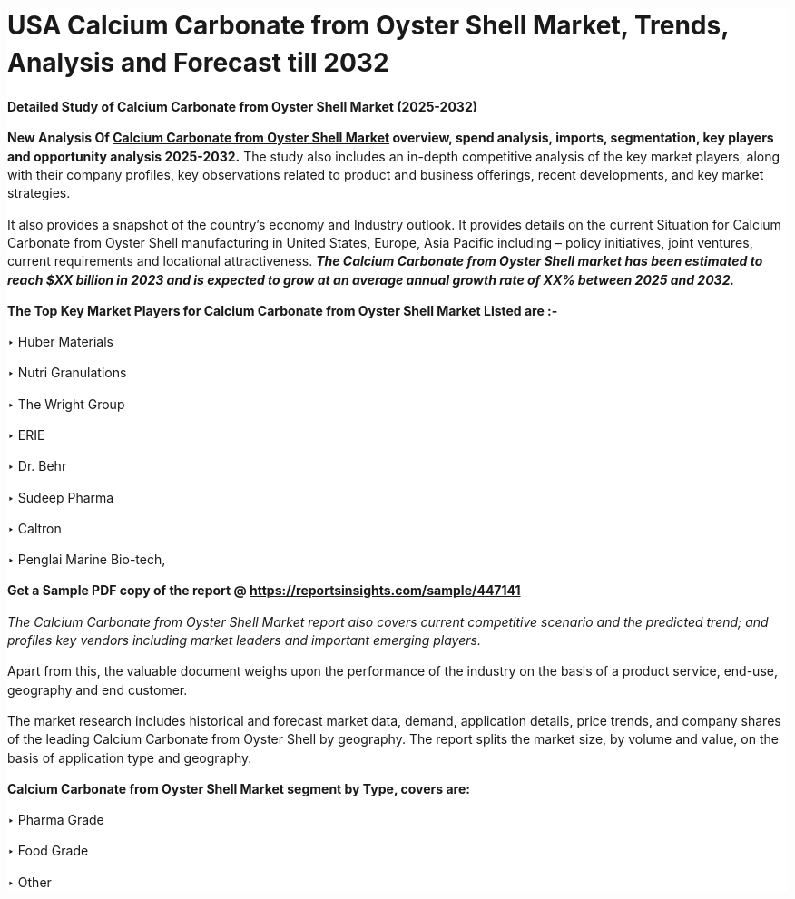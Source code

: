 # USA Calcium Carbonate from Oyster Shell Market, Trends, Analysis and Forecast till 2032

<strong>Detailed Study of Calcium Carbonate from Oyster Shell Market (2025-2032)</strong>

<strong>New Analysis Of <a href=https://www.reportsinsights.com/sample/447141>Calcium Carbonate from Oyster Shell Market</a> overview, spend analysis, imports, segmentation, key players and opportunity analysis 2025-2032.</strong> The study also includes an in-depth competitive analysis of the key market players, along with their company profiles, key observations related to product and business offerings, recent developments, and key market strategies.

It also provides a snapshot of the country’s economy and Industry outlook. It provides details on the current Situation for Calcium Carbonate from Oyster Shell manufacturing in United States, Europe, Asia Pacific including – policy initiatives, joint ventures, current requirements and locational attractiveness. <strong><em>The Calcium Carbonate from Oyster Shell market has been estimated to reach $XX billion in 2023 and is expected to grow at an average annual growth rate of XX% between 2025 and 2032.</em></strong>

<strong>The Top Key Market Players for Calcium Carbonate from Oyster Shell Market Listed are :-</strong> 

‣ Huber Materials

‣ Nutri Granulations

‣ The Wright Group

‣ ERIE

‣ Dr. Behr

‣ Sudeep Pharma

‣ Caltron

‣ Penglai Marine Bio-tech,

<strong>Get a Sample PDF copy of the report @ <a href=https://reportsinsights.com/sample/447141>https://reportsinsights.com/sample/447141</a></strong>

<em>The Calcium Carbonate from Oyster Shell Market report also covers current competitive scenario and the predicted trend; and profiles key vendors including market leaders and important emerging players.</em>

Apart from this, the valuable document weighs upon the performance of the industry on the basis of a product service, end-use, geography and end customer.

The market research includes historical and forecast market data, demand, application details, price trends, and company shares of the leading Calcium Carbonate from Oyster Shell by geography. The report splits the market size, by volume and value, on the basis of application type and geography.

<strong>Calcium Carbonate from Oyster Shell Market segment by Type, covers are:</strong>

‣ Pharma Grade

‣ Food Grade

‣ Other
